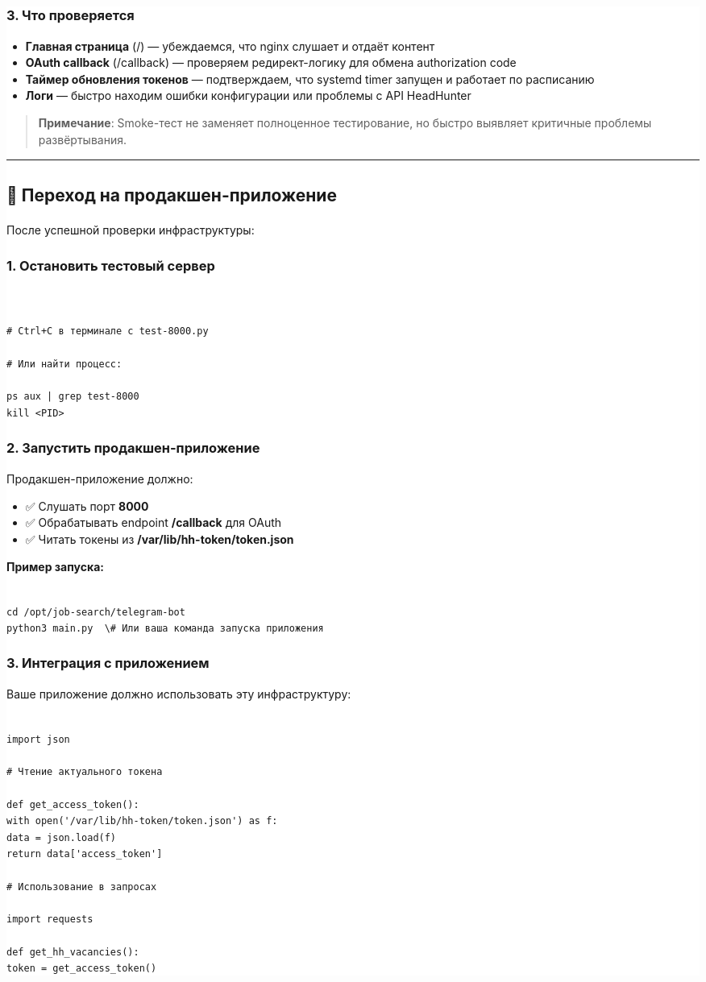 ### 3. Что проверяется
- **Главная страница** (/) — убеждаемся, что nginx слушает и отдаёт контент
- **OAuth callback** (/callback) — проверяем редирект-логику для обмена authorization code
- **Таймер обновления токенов** — подтверждаем, что systemd timer запущен и работает по расписанию
- **Логи** — быстро находим ошибки конфигурации или проблемы с API HeadHunter

> **Примечание**: Smoke-тест не заменяет полноценное тестирование, но быстро выявляет критичные проблемы развёртывания.

---

## 🚀 Переход на продакшен-приложение

После успешной проверки инфраструктуры:

### 1. Остановить тестовый сервер

```


# Ctrl+C в терминале с test-8000.py

# Или найти процесс:

ps aux | grep test-8000
kill <PID>

```

### 2. Запустить продакшен-приложение

Продакшен-приложение должно:
- ✅ Слушать порт **8000**
- ✅ Обрабатывать endpoint **/callback** для OAuth
- ✅ Читать токены из **/var/lib/hh-token/token.json**

**Пример запуска:**

```

cd /opt/job-search/telegram-bot
python3 main.py  \# Или ваша команда запуска приложения

```

### 3. Интеграция с приложением

Ваше приложение должно использовать эту инфраструктуру:

```

import json

# Чтение актуального токена

def get_access_token():
with open('/var/lib/hh-token/token.json') as f:
data = json.load(f)
return data['access_token']

# Использование в запросах

import requests

def get_hh_vacancies():
token = get_access_token()
```